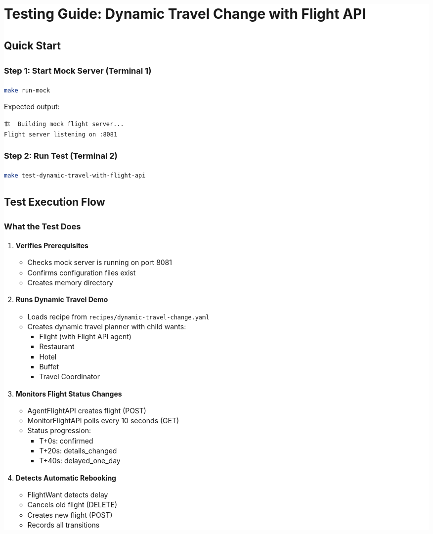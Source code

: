 # Testing Guide: Dynamic Travel Change with Flight API

## Quick Start

### Step 1: Start Mock Server (Terminal 1)
```bash
make run-mock
```

Expected output:
```
🏗️  Building mock flight server...
Flight server listening on :8081
```

### Step 2: Run Test (Terminal 2)
```bash
make test-dynamic-travel-with-flight-api
```

## Test Execution Flow

### What the Test Does

1. **Verifies Prerequisites**
   - Checks mock server is running on port 8081
   - Confirms configuration files exist
   - Creates memory directory

2. **Runs Dynamic Travel Demo**
   - Loads recipe from `recipes/dynamic-travel-change.yaml`
   - Creates dynamic travel planner with child wants:
     - Flight (with Flight API agent)
     - Restaurant
     - Hotel
     - Buffet
     - Travel Coordinator

3. **Monitors Flight Status Changes**
   - AgentFlightAPI creates flight (POST)
   - MonitorFlightAPI polls every 10 seconds (GET)
   - Status progression:
     - T+0s: confirmed
     - T+20s: details_changed
     - T+40s: delayed_one_day

4. **Detects Automatic Rebooking**
   - FlightWant detects delay
   - Cancels old flight (DELETE)
   - Creates new flight (POST)
   - Records all transitions

